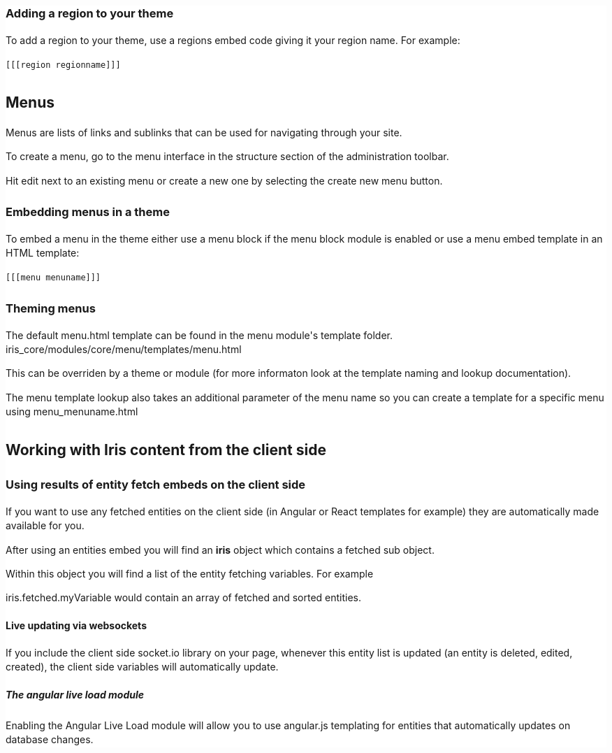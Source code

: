 ### Adding a region to your theme

To add a region to your theme, use a regions embed code giving it your region name. For example:

```
[[[region regionname]]]
```

## Menus

Menus are lists of links and sublinks that can be used for navigating through your site.

To create a menu, go to the menu interface in the structure section of the administration toolbar.

Hit edit next to an existing menu or create a new one by selecting the create new menu button.

### Embedding menus in a theme

To embed a menu in the theme either use a menu block if the menu block module is enabled or use a menu embed template in an HTML template:

```
[[[menu menuname]]]
```

### Theming menus

The default menu.html template can be found in the menu module's template folder. iris_core/modules/core/menu/templates/menu.html

This can be overriden by a theme or module (for more informaton look at the template naming and lookup documentation).

The menu template lookup also takes an additional parameter of the menu name so you can create a template for a specific menu using menu_menuname.html

## Working with Iris content from the client side

### Using results of entity fetch embeds on the client side

If you want to use any fetched entities on the client side (in Angular or React templates for example) they are automatically made available for you.

After using an entities embed you will find an __iris__ object which contains a fetched sub object.

Within this object you will find a list of the entity fetching variables. For example

iris.fetched.myVariable would contain an array of fetched and sorted entities.

#### Live updating via websockets

If you include the client side socket.io library on your page, whenever this entity list is updated (an entity is deleted, edited, created), the client side variables will automatically update.

##### The angular live load module

Enabling the Angular Live Load module will allow you to use angular.js templating for entities that automatically updates on database changes.
